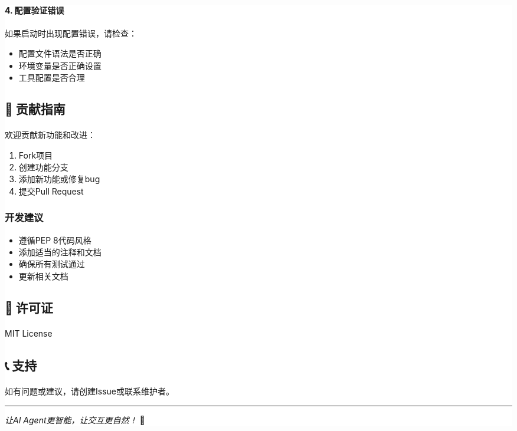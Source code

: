 #### 4. 配置验证错误
如果启动时出现配置错误，请检查：
- 配置文件语法是否正确
- 环境变量是否正确设置
- 工具配置是否合理

## 🤝 贡献指南

欢迎贡献新功能和改进：

1. Fork项目
2. 创建功能分支
3. 添加新功能或修复bug
4. 提交Pull Request

### 开发建议
- 遵循PEP 8代码风格
- 添加适当的注释和文档
- 确保所有测试通过
- 更新相关文档

## 📄 许可证

MIT License

## 📞 支持

如有问题或建议，请创建Issue或联系维护者。

---

*让AI Agent更智能，让交互更自然！* 🚀 
